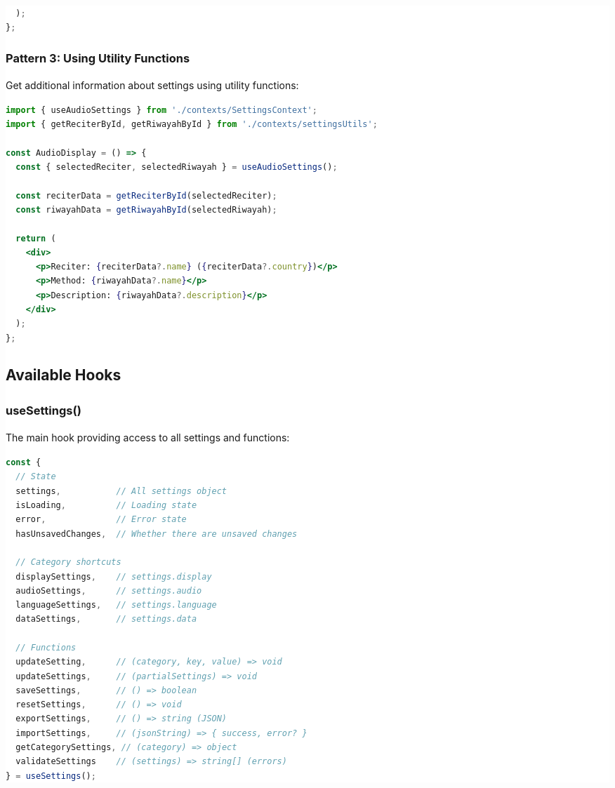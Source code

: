 ```jsx
  );
};
```

### Pattern 3: Using Utility Functions

Get additional information about settings using utility functions:

```jsx
import { useAudioSettings } from './contexts/SettingsContext';
import { getReciterById, getRiwayahById } from './contexts/settingsUtils';

const AudioDisplay = () => {
  const { selectedReciter, selectedRiwayah } = useAudioSettings();
  
  const reciterData = getReciterById(selectedReciter);
  const riwayahData = getRiwayahById(selectedRiwayah);

  return (
    <div>
      <p>Reciter: {reciterData?.name} ({reciterData?.country})</p>
      <p>Method: {riwayahData?.name}</p>
      <p>Description: {riwayahData?.description}</p>
    </div>
  );
};
```

## Available Hooks

### useSettings()

The main hook providing access to all settings and functions:

```jsx
const {
  // State
  settings,           // All settings object
  isLoading,          // Loading state
  error,              // Error state
  hasUnsavedChanges,  // Whether there are unsaved changes
  
  // Category shortcuts
  displaySettings,    // settings.display
  audioSettings,      // settings.audio  
  languageSettings,   // settings.language
  dataSettings,       // settings.data
  
  // Functions
  updateSetting,      // (category, key, value) => void
  updateSettings,     // (partialSettings) => void
  saveSettings,       // () => boolean
  resetSettings,      // () => void
  exportSettings,     // () => string (JSON)
  importSettings,     // (jsonString) => { success, error? }
  getCategorySettings, // (category) => object
  validateSettings    // (settings) => string[] (errors)
} = useSettings();
```
